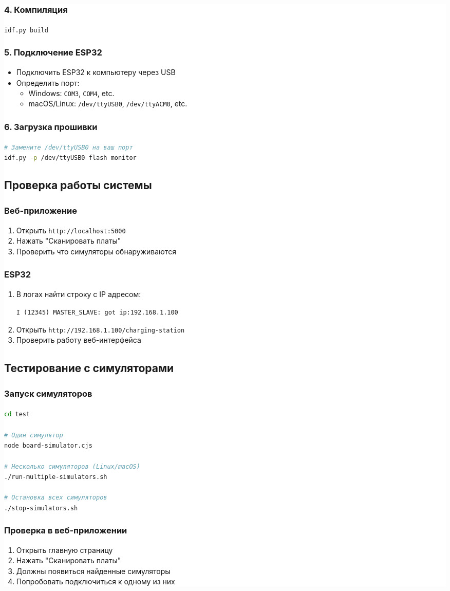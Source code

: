 ### 4. Компиляция
```bash
idf.py build
```

### 5. Подключение ESP32
- Подключить ESP32 к компьютеру через USB
- Определить порт:
  - Windows: `COM3`, `COM4`, etc.
  - macOS/Linux: `/dev/ttyUSB0`, `/dev/ttyACM0`, etc.

### 6. Загрузка прошивки
```bash
# Замените /dev/ttyUSB0 на ваш порт
idf.py -p /dev/ttyUSB0 flash monitor
```

## Проверка работы системы

### Веб-приложение
1. Открыть `http://localhost:5000`
2. Нажать "Сканировать платы" 
3. Проверить что симуляторы обнаруживаются

### ESP32
1. В логах найти строку с IP адресом:
   ```
   I (12345) MASTER_SLAVE: got ip:192.168.1.100
   ```
2. Открыть `http://192.168.1.100/charging-station`
3. Проверить работу веб-интерфейса

## Тестирование с симуляторами

### Запуск симуляторов
```bash
cd test

# Один симулятор
node board-simulator.cjs

# Несколько симуляторов (Linux/macOS)
./run-multiple-simulators.sh

# Остановка всех симуляторов
./stop-simulators.sh
```

### Проверка в веб-приложении
1. Открыть главную страницу
2. Нажать "Сканировать платы"
3. Должны появиться найденные симуляторы
4. Попробовать подключиться к одному из них
